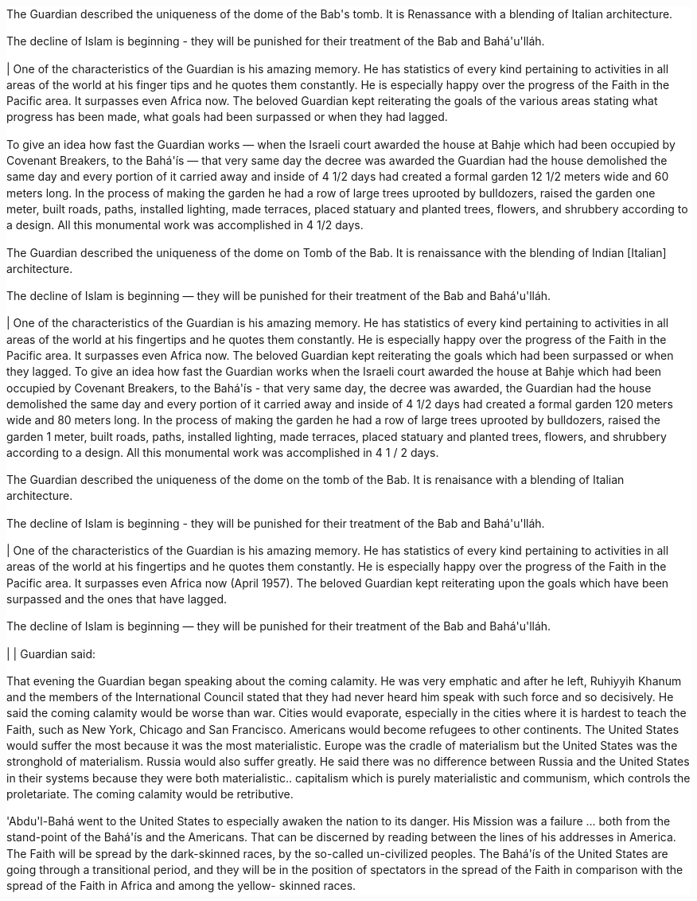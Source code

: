 The Guardian described the uniqueness of the dome of the Bab's tomb. It is Renassance with a blending of Italian architecture.

The decline of Islam is beginning - they will be punished for their treatment of the Bab and Bahá'u'lláh.

 | One of the characteristics of the Guardian is his amazing memory. He has statistics of every kind pertaining to activities in all areas of the world at his finger tips and he quotes them constantly. He is especially happy over the progress of the Faith in the Pacific area. It surpasses even Africa now. The beloved Guardian kept reiterating the goals of the various areas stating what progress has been made, what goals had been surpassed or when they had lagged.

To give an idea how fast the Guardian works — when the Israeli court awarded the house at Bahje which had been occupied by Covenant Breakers, to the Bahá'ís — that very same day the decree was awarded the Guardian had the house demolished the same day and every portion of it carried away and inside of 4 1/2 days had created a formal garden 12 1/2 meters wide and 60 meters long. In the process of making the garden he had a row of large trees uprooted by bulldozers, raised the garden one meter, built roads, paths, installed lighting, made terraces, placed statuary and planted trees, flowers, and shrubbery according to a design. All this monumental work was accomplished in 4 1/2 days.

The Guardian described the uniqueness of the dome on Tomb of the Bab. It is renaissance with the blending of Indian \[Italian\] architecture.

The decline of Islam is beginning — they will be punished for their treatment of the Bab and Bahá'u'lláh.

 | One of the characteristics of the Guardian is his amazing memory. He has statistics of every kind pertaining to activities in all areas of the world at his fingertips and he quotes them constantly. He is especially happy over the progress of the Faith in the Pacific area. It surpasses even Africa now. The beloved Guardian kept reiterating the goals which had been surpassed or when they lagged. To give an idea how fast the Guardian works when the Israeli court awarded the house at Bahje which had been occupied by Covenant Breakers, to the Bahá'ís - that very same day, the decree was awarded, the Guardian had the house demolished the same day and every portion of it carried away and inside of 4 1/2 days had created a formal garden 120 meters wide and 80 meters long. In the process of making the garden he had a row of large trees uprooted by bulldozers, raised the garden 1 meter, built roads, paths, installed lighting, made terraces, placed statuary and planted trees, flowers, and shrubbery according to a design. All this monumental work was accomplished in 4 1 / 2 days.

The Guardian described the uniqueness of the dome on the tomb of the Bab. It is renaisance with a blending of Italian architecture.

The decline of Islam is beginning - they will be punished for their treatment of the Bab and Bahá'u'lláh.

 | One of the characteristics of the Guardian is his amazing memory. He has statistics of every kind pertaining to activities in all areas of the world at his fingertips and he quotes them constantly. He is especially happy over the progress of the Faith in the Pacific area. It surpasses even Africa now (April 1957). The beloved Guardian kept reiterating upon the goals which have been surpassed and the ones that have lagged.

The decline of Islam is beginning — they will be punished for their treatment of the Bab and Bahá'u'lláh.

 |
| Guardian said:

That evening the Guardian began speaking about the coming calamity. He was very emphatic and after he left, Ruhiyyih Khanum and the members of the International Council stated that they had never heard him speak with such force and so decisively. He said the coming calamity would be worse than war. Cities would evaporate, especially in the cities where it is hardest to teach the Faith, such as New York, Chicago and San Francisco. Americans would become refugees to other continents. The United States would suffer the most because it was the most materialistic. Europe was the cradle of materialism but the United States was the stronghold of materialism. Russia would also suffer greatly. He said there was no difference between Russia and the United States in their systems because they were both materialistic.. capitalism which is purely materialistic and communism, which controls the proletariate. The coming calamity would be retributive.

'Abdu'l-Bahá went to the United States to especially awaken the nation to its danger. His Mission was a failure ... both from the stand-point of the Bahá'ís and the Americans. That can be discerned by reading between the lines of his addresses in America. The Faith will be spread by the dark-skinned races, by the so-called un-civilized peoples. The Bahá'ís of the United States are going through a transitional period, and they will be in the position of spectators in the spread of the Faith in comparison with the spread of the Faith in Africa and among the yellow- skinned races.
